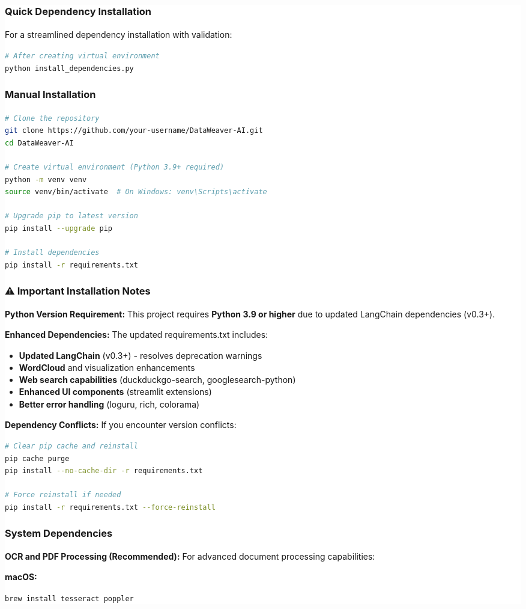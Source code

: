 ### Quick Dependency Installation
For a streamlined dependency installation with validation:
```bash
# After creating virtual environment
python install_dependencies.py
```

### Manual Installation
```bash
# Clone the repository
git clone https://github.com/your-username/DataWeaver-AI.git
cd DataWeaver-AI

# Create virtual environment (Python 3.9+ required)
python -m venv venv
source venv/bin/activate  # On Windows: venv\Scripts\activate

# Upgrade pip to latest version
pip install --upgrade pip

# Install dependencies
pip install -r requirements.txt
```

### ⚠️ Important Installation Notes

**Python Version Requirement:** This project requires **Python 3.9 or higher** due to updated LangChain dependencies (v0.3+). 

**Enhanced Dependencies:** The updated requirements.txt includes:
- **Updated LangChain** (v0.3+) - resolves deprecation warnings
- **WordCloud** and visualization enhancements  
- **Web search capabilities** (duckduckgo-search, googlesearch-python)
- **Enhanced UI components** (streamlit extensions)
- **Better error handling** (loguru, rich, colorama)

**Dependency Conflicts:** If you encounter version conflicts:
```bash
# Clear pip cache and reinstall
pip cache purge
pip install --no-cache-dir -r requirements.txt

# Force reinstall if needed
pip install -r requirements.txt --force-reinstall
```

### System Dependencies

**OCR and PDF Processing (Recommended):**
For advanced document processing capabilities:

**macOS:**
```bash
brew install tesseract poppler
```
